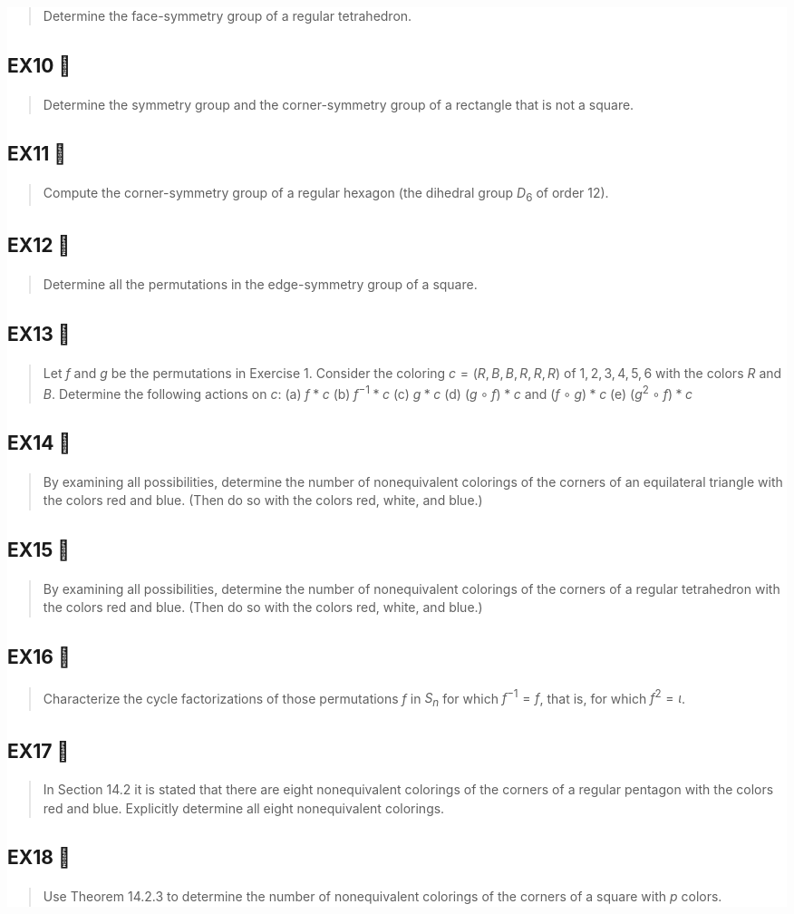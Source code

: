 > Determine the face-symmetry group of a regular tetrahedron.

## EX10 :construction:

> Determine the symmetry group and the corner-symmetry group of a rectangle that is not a square.

## EX11 :construction:

> Compute the corner-symmetry group of a regular hexagon (the dihedral group $D_6$ of order 12).

## EX12 :construction:

> Determine all the permutations in the edge-symmetry group of a square.

## EX13 :construction:

> Let $f$ and $g$ be the permutations in Exercise 1. Consider the coloring $c = (R, B, B, R, R, R)$ of $1,2,3,4,5,6$ with the colors $R$ and $B$. Determine the following actions on $c$:
> (a) $f * c$
> (b) $f^{-1} * c$
> (c) $g * c$
> (d) $(g \circ f) * c$ and $(f \circ g) * c$
> (e) $(g^2 \circ f) * c$

## EX14 :construction:

> By examining all possibilities, determine the number of nonequivalent colorings of the corners of an equilateral triangle with the colors red and blue. (Then do so with the colors red, white, and blue.)

## EX15 :construction:

> By examining all possibilities, determine the number of nonequivalent colorings of the corners of a regular tetrahedron with the colors red and blue. (Then do so with the colors red, white, and blue.)

## EX16 :construction:

> Characterize the cycle factorizations of those permutations $f$ in $S_n$ for which $f^{-1} = f$, that is, for which $f^2 = \iota$.

## EX17 :construction:

> In Section 14.2 it is stated that there are eight nonequivalent colorings of the corners of a regular pentagon with the colors red and blue. Explicitly determine all eight nonequivalent colorings.

## EX18 :construction:

> Use Theorem 14.2.3 to determine the number of nonequivalent colorings of the corners of a square with $p$ colors.
